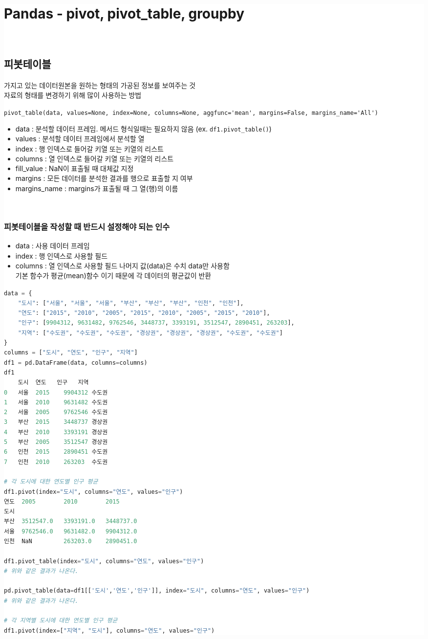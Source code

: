 # Pandas - pivot, pivot_table, groupby

<br>

## 피봇테이블
가지고 있는 데이터원본을 원하는 형태의 가공된 정보를 보여주는 것  
자료의 형태를 변경하기 위해 많이 사용하는 방법  

`pivot_table(data, values=None, index=None, columns=None, aggfunc='mean', margins=False, margins_name='All')`
- data : 분석할 데이터 프레임. 메서드 형식일때는 필요하지 않음 (ex. `df1.pivot_table()`)
- values : 분석할 데이터 프레임에서 분석할 열
- index : 행 인덱스로 들어갈 키열 또는 키열의 리스트
- columns : 열 인덱스로 들어갈 키열 또는 키열의 리스트
- fill_value : NaN이 표출될 때 대체값 지정
- margins : 모든 데이터를 분석한 결과를 행으로 표출할 지 여부
- margins_name : margins가 표출될 때 그 열(행)의 이름

<br>

### 피봇테이블을 작성할 때 반드시 설정해야 되는 인수
- data : 사용 데이터 프레임
- index : 행 인덱스로 사용할 필드
- columns : 열 인덱스로 사용할 필드
나머지 값(data)은 수치 data만 사용함  
기본 함수가 평균(mean)함수 이기 때문에 각 데이터의 평균값이 반환  

```python
data = {
    "도시": ["서울", "서울", "서울", "부산", "부산", "부산", "인천", "인천"],
    "연도": ["2015", "2010", "2005", "2015", "2010", "2005", "2015", "2010"],
    "인구": [9904312, 9631482, 9762546, 3448737, 3393191, 3512547, 2890451, 263203],
    "지역": ["수도권", "수도권", "수도권", "경상권", "경상권", "경상권", "수도권", "수도권"]
}
columns = ["도시", "연도", "인구", "지역"]
df1 = pd.DataFrame(data, columns=columns)
df1
	도시	연도	 인구	  지역
0	서울	2015	9904312	수도권
1	서울	2010	9631482	수도권
2	서울	2005	9762546	수도권
3	부산	2015	3448737	경상권
4	부산	2010	3393191	경상권
5	부산	2005	3512547	경상권
6	인천	2015	2890451	수도권
7	인천	2010	263203	수도권

# 각 도시에 대한 연도별 인구 평균
df1.pivot(index="도시", columns="연도", values="인구")
연도	2005	    2010	    2015
도시			
부산	3512547.0	3393191.0	3448737.0
서울	9762546.0	9631482.0	9904312.0
인천	NaN	        263203.0	2890451.0

df1.pivot_table(index="도시", columns="연도", values="인구")
# 위와 같은 결과가 나온다.

pd.pivot_table(data=df1[['도시','연도','인구']], index="도시", columns="연도", values="인구")
# 위와 같은 결과가 나온다.

# 각 지역별 도시에 대한 연도별 인구 평균
df1.pivot(index=["지역", "도시"], columns="연도", values="인구")
```